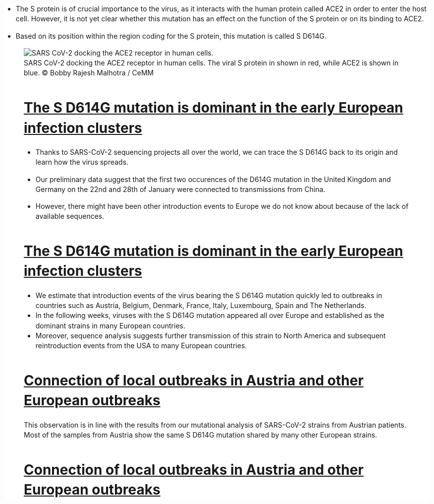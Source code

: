 * The S protein is of crucial importance to the virus, as it interacts with the human protein called ACE2 in order to enter the host cell. However, it is not yet clear whether this mutation has an effect on the function of the S protein or on its binding to ACE2.

* Based on its position within the region coding for the S protein, this mutation is called S D614G.

<figure class="image"><img src="https://cemm.at/fileadmin/_processed_/8/b/csm_Illustration-SARS-CoV-2_2_Bobby-Rajesh-Malhotra_CeMM_45a7e025a0.png" alt="SARS CoV-2 docking the ACE2 receptor in human cells. "><figcaption>SARS CoV-2 docking the ACE2 receptor in human cells. The viral S protein in shown in red, while ACE2 is shown in blue. © Bobby Rajesh Malhotra / CeMM</figcaption>


# [The S D614G mutation is dominant in the early European infection clusters](https://nextstrain.org/community/jgenger/nCoV-SARS-2-CeMM/subsampled/8000?c=gt-S_614&d=map&dmax=2020-01-29&f_region=Europe&label=clade:A2&p=full)

* Thanks to SARS-CoV-2 sequencing projects all over the world, we can trace the S D614G back to its origin and learn how the virus spreads.

* Our preliminary data suggest that the first two occurences of the D614G mutation in the United Kingdom and Germany on the 22nd and 28th of January were connected to transmissions from China.

* However, there might have been other introduction events to Europe we do not know about because of the lack of available sequences.


# [The S D614G mutation is dominant in the early European infection clusters](https://nextstrain.org/community/jgenger/nCoV-SARS-2-CeMM/subsampled/8000?animate=2019-12-19,2020-04-24,0,0,15000&c=gt-S_614&d=map&f_region=Europe)

* We estimate that introduction events of the virus bearing the S D614G mutation quickly led to outbreaks in countries such as Austria, Belgium, Denmark, France, Italy, Luxembourg, Spain and The Netherlands.
* In the following weeks, viruses with the S D614G mutation appeared all over Europe and established as the dominant strains in many European countries.
* Moreover, sequence analysis suggests further transmission of this strain to North America and subsequent reintroduction events from the USA to many European countries.

# [Connection of local outbreaks in Austria and other European outbreaks](https://nextstrain.org/community/jgenger/nCoV-SARS-2-CeMM/subsampled/8000?c=gt-S_614&f_country=Austria&d=tree)

This observation is in line with the results from our mutational analysis of SARS-CoV-2 strains from Austrian patients. Most of the samples from Austria show the same S D614G mutation shared by many other European strains.

# [Connection of local outbreaks in Austria and other European outbreaks](https://nextstrain.org/community/jgenger/nCoV-SARS-2-CeMM/subsampled/8000?f_country=Austria&d=map&r=location)
